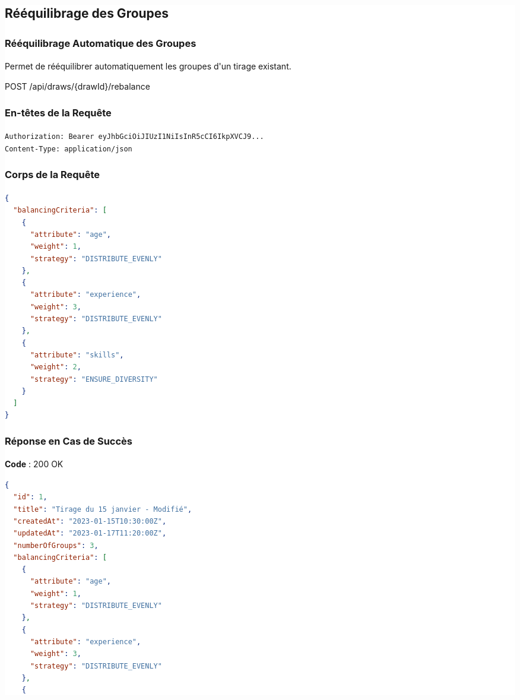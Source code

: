 ## Rééquilibrage des Groupes

### Rééquilibrage Automatique des Groupes

Permet de rééquilibrer automatiquement les groupes d'un tirage existant.

<div class="api-endpoint">
  <span class="method">POST</span>
  <span class="path">/api/draws/{drawId}/rebalance</span>
</div>

### En-têtes de la Requête

```
Authorization: Bearer eyJhbGciOiJIUzI1NiIsInR5cCI6IkpXVCJ9...
Content-Type: application/json
```

### Corps de la Requête

```json
{
  "balancingCriteria": [
    {
      "attribute": "age",
      "weight": 1,
      "strategy": "DISTRIBUTE_EVENLY"
    },
    {
      "attribute": "experience",
      "weight": 3,
      "strategy": "DISTRIBUTE_EVENLY"
    },
    {
      "attribute": "skills",
      "weight": 2,
      "strategy": "ENSURE_DIVERSITY"
    }
  ]
}
```

### Réponse en Cas de Succès

**Code** : 200 OK

```json
{
  "id": 1,
  "title": "Tirage du 15 janvier - Modifié",
  "createdAt": "2023-01-15T10:30:00Z",
  "updatedAt": "2023-01-17T11:20:00Z",
  "numberOfGroups": 3,
  "balancingCriteria": [
    {
      "attribute": "age",
      "weight": 1,
      "strategy": "DISTRIBUTE_EVENLY"
    },
    {
      "attribute": "experience",
      "weight": 3,
      "strategy": "DISTRIBUTE_EVENLY"
    },
    {
```